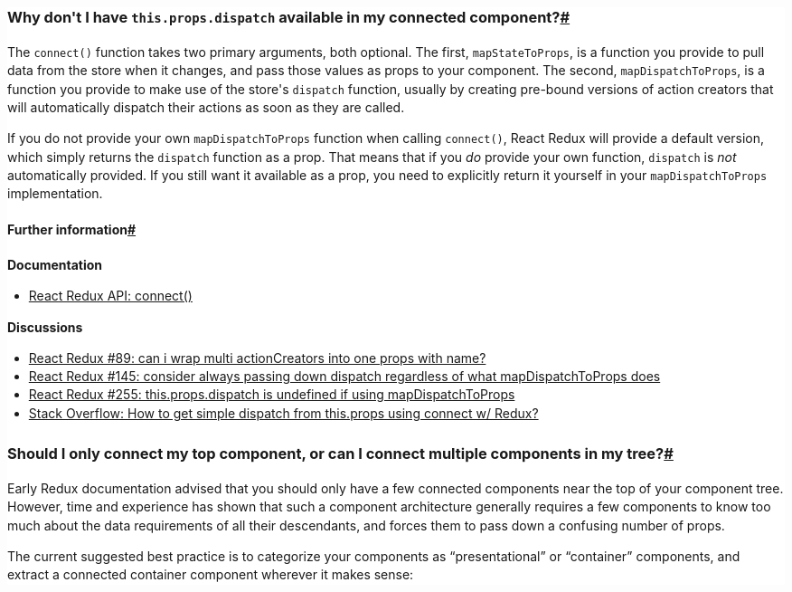 ### <span id="why-dont-i-have-thispropsdispatch-available-in-my-connected-component" class="anchor enhancedAnchor_2LWZ"></span>Why don't I have `this.props.dispatch` available in my connected component?<a href="#why-dont-i-have-thispropsdispatch-available-in-my-connected-component" class="hash-link" title="Direct link to heading">#</a>

The `connect()` function takes two primary arguments, both optional. The first, `mapStateToProps`, is a function you provide to pull data from the store when it changes, and pass those values as props to your component. The second, `mapDispatchToProps`, is a function you provide to make use of the store's `dispatch` function, usually by creating pre-bound versions of action creators that will automatically dispatch their actions as soon as they are called.

If you do not provide your own `mapDispatchToProps` function when calling `connect()`, React Redux will provide a default version, which simply returns the `dispatch` function as a prop. That means that if you _do_ provide your own function, `dispatch` is _not_ automatically provided. If you still want it available as a prop, you need to explicitly return it yourself in your `mapDispatchToProps` implementation.

#### <span id="further-information-4" class="anchor enhancedAnchor_2LWZ"></span>Further information<a href="#further-information-4" class="hash-link" title="Direct link to heading">#</a>

**Documentation**

- [React Redux API: connect()](https://react-redux.js.org/api/connect)

**Discussions**

- [React Redux \#89: can i wrap multi actionCreators into one props with name?](https://github.com/reduxjs/react-redux/issues/89)
- [React Redux \#145: consider always passing down dispatch regardless of what mapDispatchToProps does](https://github.com/reduxjs/react-redux/issues/145)
- [React Redux \#255: this.props.dispatch is undefined if using mapDispatchToProps](https://github.com/reduxjs/react-redux/issues/255)
- [Stack Overflow: How to get simple dispatch from this.props using connect w/ Redux?](https://stackoverflow.com/questions/34458261/how-to-get-simple-dispatch-from-this-props-using-connect-w-redux/34458710%5D)

### <span id="should-i-only-connect-my-top-component-or-can-i-connect-multiple-components-in-my-tree" class="anchor enhancedAnchor_2LWZ"></span>Should I only connect my top component, or can I connect multiple components in my tree?<a href="#should-i-only-connect-my-top-component-or-can-i-connect-multiple-components-in-my-tree" class="hash-link" title="Direct link to heading">#</a>

Early Redux documentation advised that you should only have a few connected components near the top of your component tree. However, time and experience has shown that such a component architecture generally requires a few components to know too much about the data requirements of all their descendants, and forces them to pass down a confusing number of props.

The current suggested best practice is to categorize your components as “presentational” or “container” components, and extract a connected container component wherever it makes sense:
